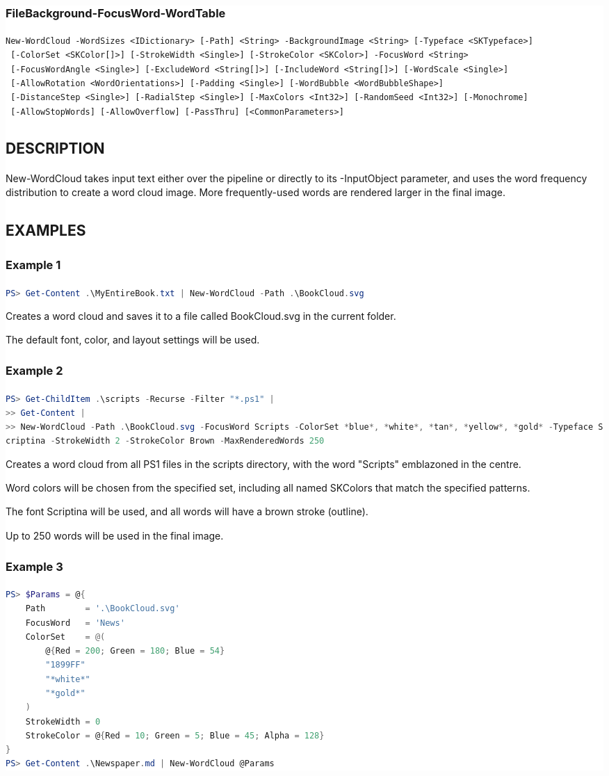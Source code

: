 ### FileBackground-FocusWord-WordTable
```
New-WordCloud -WordSizes <IDictionary> [-Path] <String> -BackgroundImage <String> [-Typeface <SKTypeface>]
 [-ColorSet <SKColor[]>] [-StrokeWidth <Single>] [-StrokeColor <SKColor>] -FocusWord <String>
 [-FocusWordAngle <Single>] [-ExcludeWord <String[]>] [-IncludeWord <String[]>] [-WordScale <Single>]
 [-AllowRotation <WordOrientations>] [-Padding <Single>] [-WordBubble <WordBubbleShape>]
 [-DistanceStep <Single>] [-RadialStep <Single>] [-MaxColors <Int32>] [-RandomSeed <Int32>] [-Monochrome]
 [-AllowStopWords] [-AllowOverflow] [-PassThru] [<CommonParameters>]
```

## DESCRIPTION

New-WordCloud takes input text either over the pipeline or directly to its -InputObject parameter,
and uses the word frequency distribution to create a word cloud image. More frequently-used words
are rendered larger in the final image.

## EXAMPLES

### Example 1

```powershell
PS> Get-Content .\MyEntireBook.txt | New-WordCloud -Path .\BookCloud.svg
```

Creates a word cloud and saves it to a file called BookCloud.svg in the current folder.

The default font, color, and layout settings will be used.

### Example 2

```powershell
PS> Get-ChildItem .\scripts -Recurse -Filter "*.ps1" |
>> Get-Content |
>> New-WordCloud -Path .\BookCloud.svg -FocusWord Scripts -ColorSet *blue*, *white*, *tan*, *yellow*, *gold* -Typeface Scriptina -StrokeWidth 2 -StrokeColor Brown -MaxRenderedWords 250
```

Creates a word cloud from all PS1 files in the scripts directory, with the word "Scripts" emblazoned
in the centre.

Word colors will be chosen from the specified set, including all named SKColors that match the
specified patterns.

The font Scriptina will be used, and all words will have a brown stroke (outline).

Up to 250 words will be used in the final image.

### Example 3

```powershell
PS> $Params = @{
    Path        = '.\BookCloud.svg'
    FocusWord   = 'News'
    ColorSet    = @(
        @{Red = 200; Green = 180; Blue = 54}
        "1899FF"
        "*white*"
        "*gold*"
    )
    StrokeWidth = 0
    StrokeColor = @{Red = 10; Green = 5; Blue = 45; Alpha = 128}
}
PS> Get-Content .\Newspaper.md | New-WordCloud @Params
```